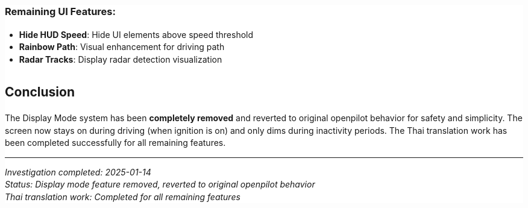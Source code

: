 ### Remaining UI Features:
- **Hide HUD Speed**: Hide UI elements above speed threshold
- **Rainbow Path**: Visual enhancement for driving path
- **Radar Tracks**: Display radar detection visualization

## Conclusion

The Display Mode system has been **completely removed** and reverted to original openpilot behavior for safety and simplicity. The screen now stays on during driving (when ignition is on) and only dims during inactivity periods. The Thai translation work has been completed successfully for all remaining features.

---
*Investigation completed: 2025-01-14*  
*Status: Display mode feature removed, reverted to original openpilot behavior*  
*Thai translation work: Completed for all remaining features*